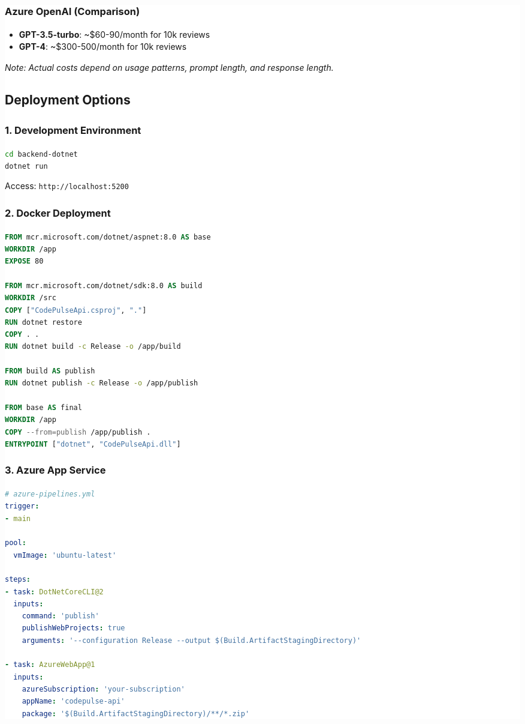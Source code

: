 ### Azure OpenAI (Comparison)
- **GPT-3.5-turbo**: ~$60-90/month for 10k reviews
- **GPT-4**: ~$300-500/month for 10k reviews

*Note: Actual costs depend on usage patterns, prompt length, and response length.*

## Deployment Options

### 1. Development Environment
```bash
cd backend-dotnet
dotnet run
```
Access: `http://localhost:5200`

### 2. Docker Deployment
```dockerfile
FROM mcr.microsoft.com/dotnet/aspnet:8.0 AS base
WORKDIR /app
EXPOSE 80

FROM mcr.microsoft.com/dotnet/sdk:8.0 AS build
WORKDIR /src
COPY ["CodePulseApi.csproj", "."]
RUN dotnet restore
COPY . .
RUN dotnet build -c Release -o /app/build

FROM build AS publish
RUN dotnet publish -c Release -o /app/publish

FROM base AS final
WORKDIR /app
COPY --from=publish /app/publish .
ENTRYPOINT ["dotnet", "CodePulseApi.dll"]
```

### 3. Azure App Service
```yaml
# azure-pipelines.yml
trigger:
- main

pool:
  vmImage: 'ubuntu-latest'

steps:
- task: DotNetCoreCLI@2
  inputs:
    command: 'publish'
    publishWebProjects: true
    arguments: '--configuration Release --output $(Build.ArtifactStagingDirectory)'

- task: AzureWebApp@1
  inputs:
    azureSubscription: 'your-subscription'
    appName: 'codepulse-api'
    package: '$(Build.ArtifactStagingDirectory)/**/*.zip'
```
